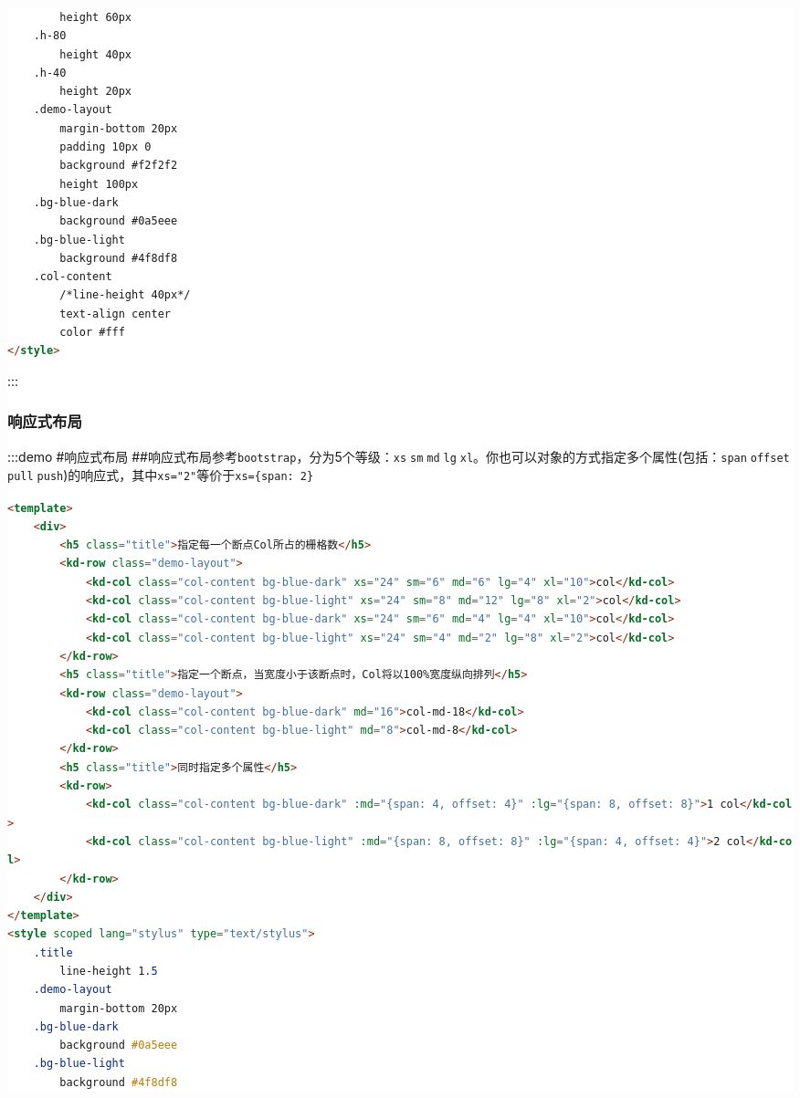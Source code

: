 ```html
        height 60px
    .h-80
        height 40px
    .h-40
        height 20px
    .demo-layout
        margin-bottom 20px
        padding 10px 0
        background #f2f2f2
        height 100px
    .bg-blue-dark
        background #0a5eee
    .bg-blue-light
        background #4f8df8
    .col-content
        /*line-height 40px*/
        text-align center
        color #fff
</style>
```
:::


### 响应式布局
:::demo #响应式布局 ##响应式布局参考`bootstrap`，分为5个等级：`xs` `sm` `md` `lg` `xl`。你也可以对象的方式指定多个属性(包括：`span` `offset` `pull` `push`)的响应式，其中`xs="2"`等价于`xs={span: 2}`

```html
<template>
    <div>
        <h5 class="title">指定每一个断点Col所占的栅格数</h5>
        <kd-row class="demo-layout">
            <kd-col class="col-content bg-blue-dark" xs="24" sm="6" md="6" lg="4" xl="10">col</kd-col>
            <kd-col class="col-content bg-blue-light" xs="24" sm="8" md="12" lg="8" xl="2">col</kd-col>
            <kd-col class="col-content bg-blue-dark" xs="24" sm="6" md="4" lg="4" xl="10">col</kd-col>
            <kd-col class="col-content bg-blue-light" xs="24" sm="4" md="2" lg="8" xl="2">col</kd-col>
        </kd-row>
        <h5 class="title">指定一个断点，当宽度小于该断点时，Col将以100%宽度纵向排列</h5>
        <kd-row class="demo-layout"> 
            <kd-col class="col-content bg-blue-dark" md="16">col-md-18</kd-col>
            <kd-col class="col-content bg-blue-light" md="8">col-md-8</kd-col>
        </kd-row>
        <h5 class="title">同时指定多个属性</h5>
        <kd-row>
            <kd-col class="col-content bg-blue-dark" :md="{span: 4, offset: 4}" :lg="{span: 8, offset: 8}">1 col</kd-col>
            <kd-col class="col-content bg-blue-light" :md="{span: 8, offset: 8}" :lg="{span: 4, offset: 4}">2 col</kd-col>
        </kd-row>
    </div>
</template>
<style scoped lang="stylus" type="text/stylus">
    .title
        line-height 1.5
    .demo-layout
        margin-bottom 20px
    .bg-blue-dark
        background #0a5eee
    .bg-blue-light
        background #4f8df8
```